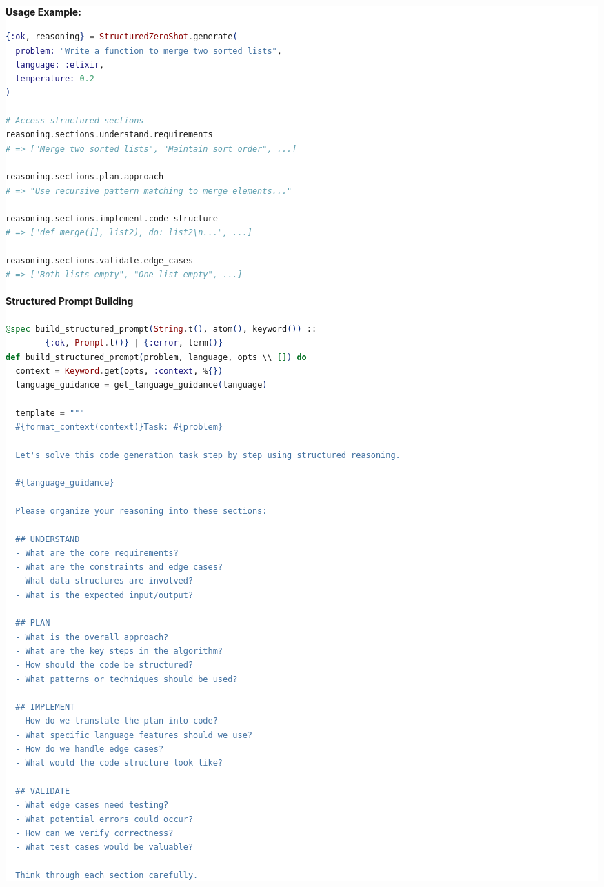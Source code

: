 **Usage Example:**
```elixir
{:ok, reasoning} = StructuredZeroShot.generate(
  problem: "Write a function to merge two sorted lists",
  language: :elixir,
  temperature: 0.2
)

# Access structured sections
reasoning.sections.understand.requirements
# => ["Merge two sorted lists", "Maintain sort order", ...]

reasoning.sections.plan.approach
# => "Use recursive pattern matching to merge elements..."

reasoning.sections.implement.code_structure
# => ["def merge([], list2), do: list2\n...", ...]

reasoning.sections.validate.edge_cases
# => ["Both lists empty", "One list empty", ...]
```

#### Structured Prompt Building

```elixir
@spec build_structured_prompt(String.t(), atom(), keyword()) ::
        {:ok, Prompt.t()} | {:error, term()}
def build_structured_prompt(problem, language, opts \\ []) do
  context = Keyword.get(opts, :context, %{})
  language_guidance = get_language_guidance(language)

  template = """
  #{format_context(context)}Task: #{problem}

  Let's solve this code generation task step by step using structured reasoning.

  #{language_guidance}

  Please organize your reasoning into these sections:

  ## UNDERSTAND
  - What are the core requirements?
  - What are the constraints and edge cases?
  - What data structures are involved?
  - What is the expected input/output?

  ## PLAN
  - What is the overall approach?
  - What are the key steps in the algorithm?
  - How should the code be structured?
  - What patterns or techniques should be used?

  ## IMPLEMENT
  - How do we translate the plan into code?
  - What specific language features should we use?
  - How do we handle edge cases?
  - What would the code structure look like?

  ## VALIDATE
  - What edge cases need testing?
  - What potential errors could occur?
  - How can we verify correctness?
  - What test cases would be valuable?

  Think through each section carefully.
```